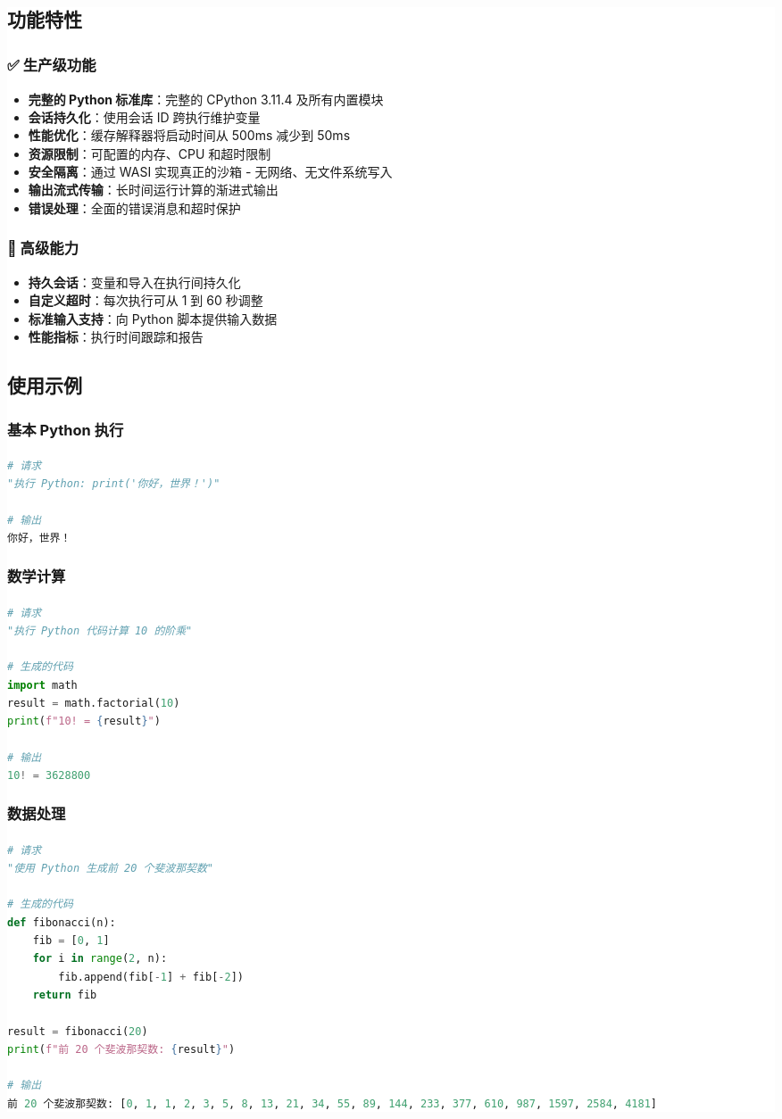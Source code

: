 ## 功能特性

### ✅ 生产级功能

- **完整的 Python 标准库**：完整的 CPython 3.11.4 及所有内置模块
- **会话持久化**：使用会话 ID 跨执行维护变量
- **性能优化**：缓存解释器将启动时间从 500ms 减少到 50ms
- **资源限制**：可配置的内存、CPU 和超时限制
- **安全隔离**：通过 WASI 实现真正的沙箱 - 无网络、无文件系统写入
- **输出流式传输**：长时间运行计算的渐进式输出
- **错误处理**：全面的错误消息和超时保护

### 🚀 高级能力

- **持久会话**：变量和导入在执行间持久化
- **自定义超时**：每次执行可从 1 到 60 秒调整
- **标准输入支持**：向 Python 脚本提供输入数据
- **性能指标**：执行时间跟踪和报告

## 使用示例

### 基本 Python 执行

```python
# 请求
"执行 Python: print('你好，世界！')"

# 输出
你好，世界！
```

### 数学计算

```python
# 请求
"执行 Python 代码计算 10 的阶乘"

# 生成的代码
import math
result = math.factorial(10)
print(f"10! = {result}")

# 输出
10! = 3628800
```

### 数据处理

```python
# 请求
"使用 Python 生成前 20 个斐波那契数"

# 生成的代码
def fibonacci(n):
    fib = [0, 1]
    for i in range(2, n):
        fib.append(fib[-1] + fib[-2])
    return fib

result = fibonacci(20)
print(f"前 20 个斐波那契数: {result}")

# 输出
前 20 个斐波那契数: [0, 1, 1, 2, 3, 5, 8, 13, 21, 34, 55, 89, 144, 233, 377, 610, 987, 1597, 2584, 4181]
```